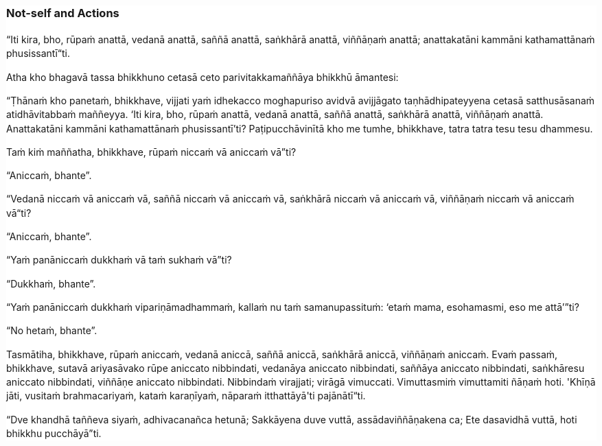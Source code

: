 ### Not-self and Actions

“Iti kira, bho, rūpaṁ anattā, vedanā anattā, saññā anattā, saṅkhārā anattā, viññāṇaṁ anattā; anattakatāni kammāni kathamattānaṁ phusissantī“ti.

Atha kho bhagavā tassa bhikkhuno cetasā ceto parivitakkamaññāya bhikkhū āmantesi:

“Ṭhānaṁ kho panetaṁ, bhikkhave, vijjati yaṁ idhekacco moghapuriso avidvā avijjāgato taṇhādhipateyyena cetasā satthusāsanaṁ atidhāvitabbaṁ maññeyya. ‘Iti kira, bho, rūpaṁ anattā, vedanā anattā, saññā anattā, saṅkhārā anattā, viññāṇaṁ anattā. Anattakatāni kammāni kathamattānaṁ phusissantī’ti? Paṭipucchāvinītā kho me tumhe, bhikkhave, tatra tatra tesu tesu dhammesu.

Taṁ kiṁ maññatha, bhikkhave, rūpaṁ niccaṁ vā aniccaṁ vā”ti?

“Aniccaṁ, bhante”.

“Vedanā niccaṁ vā aniccaṁ vā, saññā niccaṁ vā aniccaṁ vā, saṅkhārā niccaṁ vā aniccaṁ vā, viññāṇaṁ niccaṁ vā aniccaṁ vā“ti?

“Aniccaṁ, bhante”.

“Yaṁ panāniccaṁ dukkhaṁ vā taṁ sukhaṁ vā”ti?

“Dukkhaṁ, bhante”.

“Yaṁ panāniccaṁ dukkhaṁ vipariṇāmadhammaṁ, kallaṁ nu taṁ samanupassituṁ: ‘etaṁ mama, esohamasmi, eso me attā’”ti?

“No hetaṁ, bhante”.

Tasmātiha, bhikkhave, rūpaṁ aniccaṁ, vedanā aniccā, saññā aniccā, saṅkhārā aniccā, viññāṇaṁ aniccaṁ. Evaṁ passaṁ, bhikkhave, sutavā ariyasāvako rūpe aniccato nibbindati, vedanāya aniccato nibbindati, saññāya aniccato nibbindati, saṅkhāresu aniccato nibbindati, viññāṇe aniccato nibbindati. Nibbindaṁ virajjati; virāgā vimuccati. Vimuttasmiṁ vimuttamiti ñāṇaṁ hoti. 'Khīṇā jāti, vusitaṁ brahmacariyaṁ, kataṁ karaṇīyaṁ, nāparaṁ itthattāyā'ti pajānātī“ti.

“Dve khandhā taññeva siyaṁ,
adhivacanañca hetunā;
Sakkāyena duve vuttā,
assādaviññāṇakena ca;
Ete dasavidhā vuttā,
hoti bhikkhu pucchāyā”ti.
